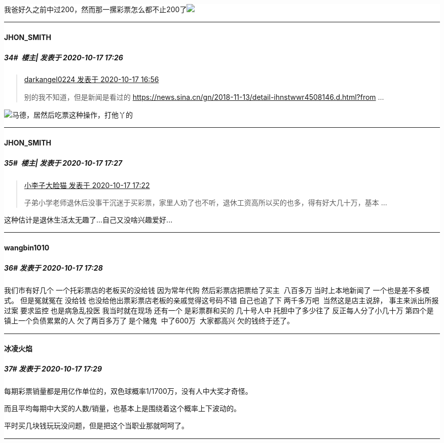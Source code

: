 
我爸好久之前中过200，然而那一摞彩票怎么都不止200了<img src="https://static.saraba1st.com/image/smiley/face2017/067.png" referrerpolicy="no-referrer">


-----

####  JHON_SMITH  
##### 34#         楼主| 发表于 2020-10-17 17:26


<blockquote><a href="httphttps://bbs.saraba1st.com/2b/forum.php?mod=redirect&amp;goto=findpost&amp;pid=49075863&amp;ptid=1965610" target="_blank">darkangel0224 发表于 2020-10-17 16:56</a>

别的我不知道，但是新闻是看过的 https://news.sina.cn/gn/2018-11-13/detail-ihnstwwr4508146.d.html?from ...</blockquote>
<img src="https://static.saraba1st.com/image/smiley/face2017/101.png" referrerpolicy="no-referrer">马德，居然后吃票这种操作，打他丫的


-----

####  JHON_SMITH  
##### 35#         楼主| 发表于 2020-10-17 17:27


<blockquote><a href="httphttps://bbs.saraba1st.com/2b/forum.php?mod=redirect&amp;goto=findpost&amp;pid=49076157&amp;ptid=1965610" target="_blank">小李子大脸猫 发表于 2020-10-17 17:22</a>

子弟小学老师退休后没事干沉迷于买彩票，家里人劝了也不听，退休工资高所以买的也多，得有好大几十万，基本 ...</blockquote>
这种估计是退休生活太无趣了...自己又没啥兴趣爱好...


-----

####  wangbin1010  
##### 36#       发表于 2020-10-17 17:28


我们市有好几个 
一个托彩票店的老板买的没给钱 因为常年代购 然后彩票店把票给了买主  八百多万 当时上本地新闻了 
一个也是差不多模式。 但是冤就冤在 没给钱 也没给他出票彩票店老板的亲戚觉得这号码不错 自己也追了下 两千多万吧  当然这是店主说辞， 事主来派出所报过案 要求监控 也是病急乱投医 我当时就在现场
还有一个 是彩票群和买的 几十号人中 托胆中了多少往了 反正每人分了小几十万 
第四个是镇上一个负债累累的人 欠了两百多万了 是个赌鬼  中了600万  大家都高兴 欠的钱终于还了。 


-----

####  冰凌火焰  
##### 37#       发表于 2020-10-17 17:29


每期彩票销量都是用亿作单位的，双色球概率1/1700万，没有人中大奖才奇怪。

而且平均每期中大奖的人数/销量，也基本上是围绕着这个概率上下波动的。

平时买几块钱玩玩没问题，但是把这个当职业那就呵呵了。


-----

